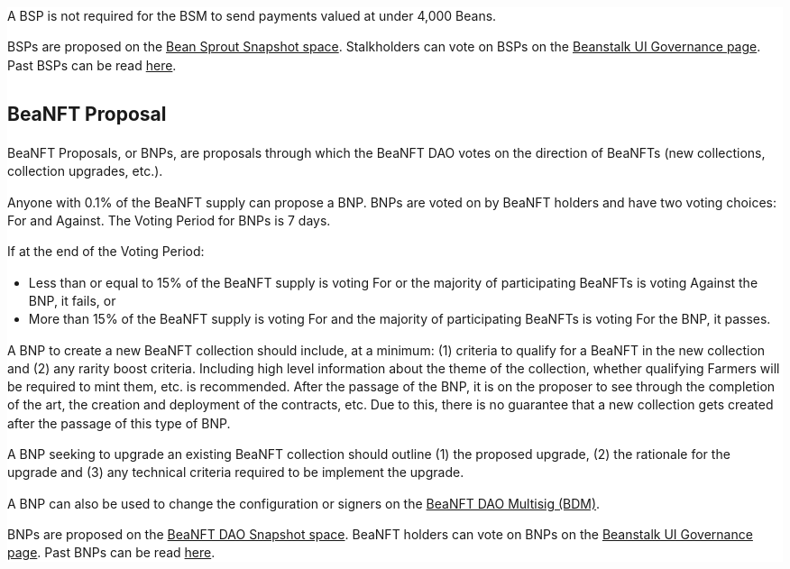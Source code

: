A BSP is not required for the BSM to send payments valued at under 4,000 Beans.

BSPs are proposed on the [Bean Sprout Snapshot space](https://snapshot.org/#/wearebeansprout.eth). Stalkholders can vote on BSPs on the [Beanstalk UI Governance page](https://app.bean.money/#/governance?type=bean-sprout). Past BSPs can be read [here](https://github.com/BeanstalkFarms/Beanstalk-Governance-Proposals/tree/master/bsp).

## BeaNFT Proposal <a href="#bnp" id="bnp"></a>

BeaNFT Proposals, or BNPs, are proposals through which the BeaNFT DAO votes on the direction of BeaNFTs (new collections, collection upgrades, etc.).

Anyone with 0.1% of the BeaNFT supply can propose a BNP. BNPs are voted on by BeaNFT holders and have two voting choices: For and Against. The Voting Period for BNPs is 7 days.

If at the end of the Voting Period:

* Less than or equal to 15% of the BeaNFT supply is voting For or the majority of participating BeaNFTs is voting Against the BNP, it fails, or
* More than 15% of the BeaNFT supply is voting For and the majority of participating BeaNFTs is voting For the BNP, it passes.

A BNP to create a new BeaNFT collection should include, at a minimum: (1) criteria to qualify for a BeaNFT in the new collection and (2) any rarity boost criteria. Including high level information about the theme of the collection, whether qualifying Farmers will be required to mint them, etc. is recommended. After the passage of the BNP, it is on the proposer to see through the completion of the art, the creation and deployment of the contracts, etc. Due to this, there is no guarantee that a new collection gets created after the passage of this type of BNP.

A BNP seeking to upgrade an existing BeaNFT collection should outline (1) the proposed upgrade, (2) the rationale for the upgrade and (3) any technical criteria required to be implement the upgrade.

A BNP can also be used to change the configuration or signers on the [BeaNFT DAO Multisig (BDM)](../governance/beanfts/bdm-dashboard.md).

BNPs are proposed on the [BeaNFT DAO Snapshot space](https://snapshot.org/#/beanft.eth). BeaNFT holders can vote on BNPs on the [Beanstalk UI Governance page](https://app.bean.money/#/governance?type=beanft). Past BNPs can be read [here](https://github.com/BeanstalkFarms/Beanstalk-Governance-Proposals/tree/master/bnp).
